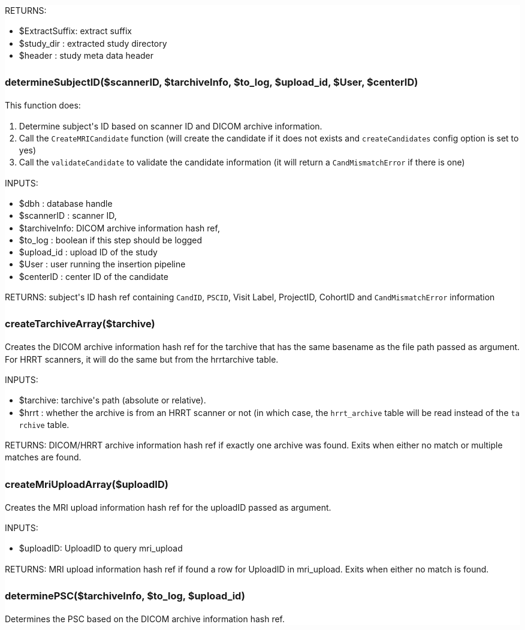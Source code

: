 RETURNS:
  - $ExtractSuffix: extract suffix
  - $study\_dir    : extracted study directory
  - $header       : study meta data header

### determineSubjectID($scannerID, $tarchiveInfo, $to\_log, $upload\_id, $User, $centerID)

This function does:
1) Determine subject's ID based on scanner ID and DICOM archive information.
2) Call the `CreateMRICandidate` function (will create the candidate if it does
not exists and `createCandidates` config option is set to yes)
3) Call the `validateCandidate` to validate the candidate information
(it will return a `CandMismatchError` if there is one)

INPUTS:
  - $dbh         : database handle
  - $scannerID   : scanner ID,
  - $tarchiveInfo: DICOM archive information hash ref,
  - $to\_log      : boolean if this step should be logged
  - $upload\_id   : upload ID of the study
  - $User        : user running the insertion pipeline
  - $centerID    : center ID of the candidate

RETURNS: subject's ID hash ref containing `CandID`, `PSCID`, Visit Label,
ProjectID, CohortID and `CandMismatchError` information

### createTarchiveArray($tarchive)

Creates the DICOM archive information hash ref for the tarchive that has the same
basename as the file path passed as argument. For HRRT scanners, it will do the
same but from the hrrtarchive table.

INPUTS:
  - $tarchive: tarchive's path (absolute or relative).
  - $hrrt    : whether the archive is from an HRRT scanner or not (in
               which case, the `hrrt_archive` table will be read
               instead of the `tarchive` table.

RETURNS: DICOM/HRRT archive information hash ref if exactly one archive was found. Exits
         when either no match or multiple matches are found.

### createMriUploadArray($uploadID)

Creates the MRI upload information hash ref for the uploadID passed as argument.

INPUTS:
  - $uploadID: UploadID to query mri\_upload

RETURNS: MRI upload information hash ref if found a row for UploadID in mri\_upload.
         Exits when either no match is found.

### determinePSC($tarchiveInfo, $to\_log, $upload\_id)

Determines the PSC based on the DICOM archive information hash ref.
